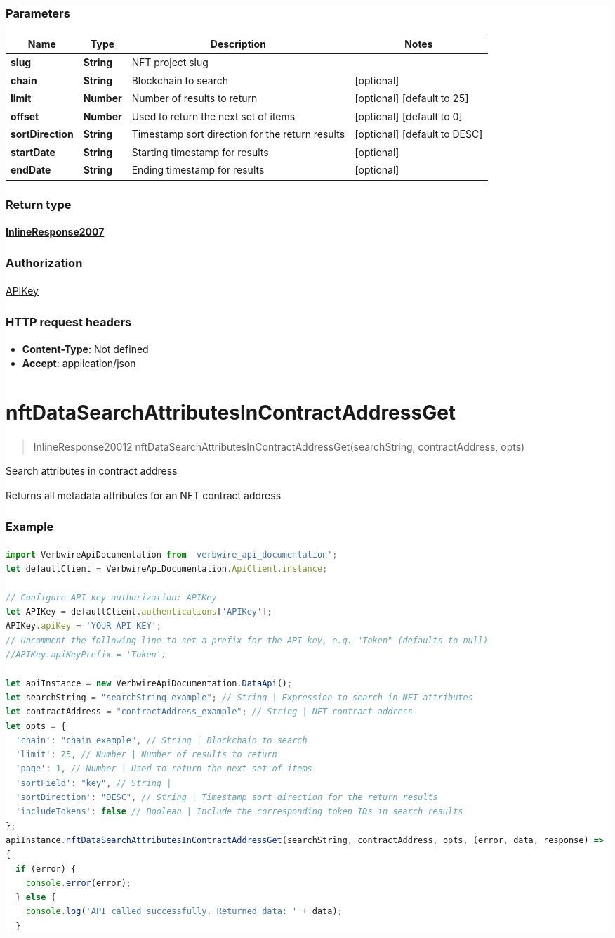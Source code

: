 ### Parameters

Name | Type | Description  | Notes
------------- | ------------- | ------------- | -------------
 **slug** | **String**| NFT project slug | 
 **chain** | **String**| Blockchain to search | [optional] 
 **limit** | **Number**| Number of results to return | [optional] [default to 25]
 **offset** | **Number**| Used to return the next set of items | [optional] [default to 0]
 **sortDirection** | **String**| Timestamp sort direction for the return results | [optional] [default to DESC]
 **startDate** | **String**| Starting timestamp for results | [optional] 
 **endDate** | **String**| Ending timestamp for results | [optional] 

### Return type

[**InlineResponse2007**](InlineResponse2007.md)

### Authorization

[APIKey](../README.md#APIKey)

### HTTP request headers

 - **Content-Type**: Not defined
 - **Accept**: application/json

<a name="nftDataSearchAttributesInContractAddressGet"></a>
# **nftDataSearchAttributesInContractAddressGet**
> InlineResponse20012 nftDataSearchAttributesInContractAddressGet(searchString, contractAddress, opts)

Search attributes in contract address

Returns all metadata attributes for an NFT contract address

### Example
```javascript
import VerbwireApiDocumentation from 'verbwire_api_documentation';
let defaultClient = VerbwireApiDocumentation.ApiClient.instance;

// Configure API key authorization: APIKey
let APIKey = defaultClient.authentications['APIKey'];
APIKey.apiKey = 'YOUR API KEY';
// Uncomment the following line to set a prefix for the API key, e.g. "Token" (defaults to null)
//APIKey.apiKeyPrefix = 'Token';

let apiInstance = new VerbwireApiDocumentation.DataApi();
let searchString = "searchString_example"; // String | Expression to search in NFT attributes
let contractAddress = "contractAddress_example"; // String | NFT contract address
let opts = { 
  'chain': "chain_example", // String | Blockchain to search
  'limit': 25, // Number | Number of results to return
  'page': 1, // Number | Used to return the next set of items
  'sortField': "key", // String | 
  'sortDirection': "DESC", // String | Timestamp sort direction for the return results
  'includeTokens': false // Boolean | Include the corresponding token IDs in search results
};
apiInstance.nftDataSearchAttributesInContractAddressGet(searchString, contractAddress, opts, (error, data, response) => {
  if (error) {
    console.error(error);
  } else {
    console.log('API called successfully. Returned data: ' + data);
  }
```
